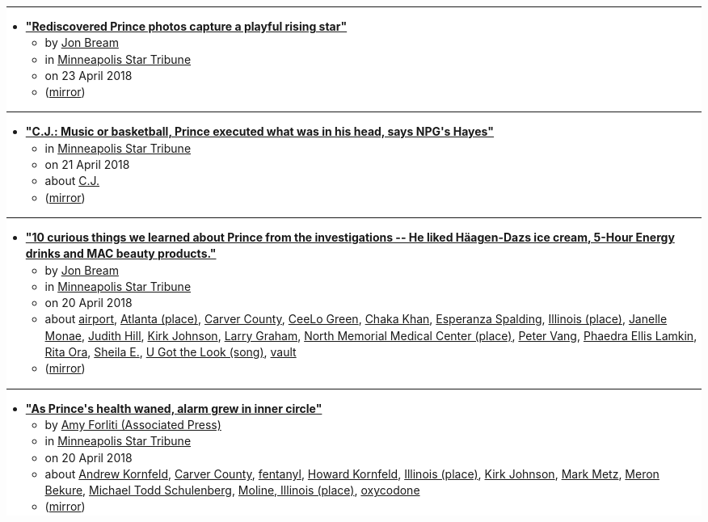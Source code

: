 ----

 - [**"Rediscovered Prince photos capture a playful rising star"**](https://www.startribune.com/rediscovered-prince-photos-capture-rising-star/480030753/)
    - by [Jon Bream](../../../authors/jon-bream/index.md)
    - in [Minneapolis Star Tribune](../../../publications/k-o/minneapolis-star-tribune/index.md)
    - on 23 April 2018
    - ([mirror](https://web.archive.org/web/*/https://www.startribune.com/rediscovered-prince-photos-capture-rising-star/480030753/))

----

 - [**"C.J.: Music or basketball, Prince executed what was in his head, says NPG's Hayes"**](https://www.startribune.com/c-j-music-or-basketball-prince-executed-what-was-in-his-head-says-npg-s-hayes/480462451/)
    - in [Minneapolis Star Tribune](../../../publications/k-o/minneapolis-star-tribune/index.md)
    - on 21 April 2018
    - about [C.J.](../../../topics/c-j/index.md)
    - ([mirror](https://web.archive.org/web/*/https://www.startribune.com/c-j-music-or-basketball-prince-executed-what-was-in-his-head-says-npg-s-hayes/480462451/))

----

 - [**"10 curious things we learned about Prince from the investigations -- He liked Häagen-Dazs ice cream, 5-Hour Energy drinks and MAC beauty products."**](https://www.startribune.com/10-curious-things-we-learned-about-prince-from-the-investigations/480364723/)
    - by [Jon Bream](../../../authors/jon-bream/index.md)
    - in [Minneapolis Star Tribune](../../../publications/k-o/minneapolis-star-tribune/index.md)
    - on 20 April 2018
    - about [airport](../../../topics/airport/index.md), [Atlanta (place)](../../../topics/place/atlanta/index.md), [Carver County](../../../topics/carver-county/index.md), [CeeLo Green](../../../topics/ceelo-green/index.md), [Chaka Khan](../../../topics/chaka-khan/index.md), [Esperanza Spalding](../../../topics/esperanza-spalding/index.md), [Illinois (place)](../../../topics/place/illinois/index.md), [Janelle Monae](../../../topics/janelle-monae/index.md), [Judith Hill](../../../topics/judith-hill/index.md), [Kirk Johnson](../../../topics/kirk-johnson/index.md), [Larry Graham](../../../topics/larry-graham/index.md), [North Memorial Medical Center (place)](../../../topics/place/north-memorial-medical-center/index.md), [Peter Vang](../../../topics/peter-vang/index.md), [Phaedra Ellis Lamkin](../../../topics/phaedra-ellis-lamkin/index.md), [Rita Ora](../../../topics/rita-ora/index.md), [Sheila E.](../../../topics/sheila-e/index.md), [U Got the Look (song)](../../../topics/song/u-got-the-look/index.md), [vault](../../../topics/vault/index.md)
    - ([mirror](https://web.archive.org/web/*/https://www.startribune.com/10-curious-things-we-learned-about-prince-from-the-investigations/480364723/))

----

 - [**"As Prince's health waned, alarm grew in inner circle"**](https://www.startribune.com/as-prince-s-health-waned-alarm-grew-in-inner-circle/480336433/)
    - by [Amy Forliti (Associated Press)](../../../authors/associated-press/amy-forliti/index.md)
    - in [Minneapolis Star Tribune](../../../publications/k-o/minneapolis-star-tribune/index.md)
    - on 20 April 2018
    - about [Andrew Kornfeld](../../../topics/andrew-kornfeld/index.md), [Carver County](../../../topics/carver-county/index.md), [fentanyl](../../../topics/fentanyl/index.md), [Howard Kornfeld](../../../topics/howard-kornfeld/index.md), [Illinois (place)](../../../topics/place/illinois/index.md), [Kirk Johnson](../../../topics/kirk-johnson/index.md), [Mark Metz](../../../topics/mark-metz/index.md), [Meron Bekure](../../../topics/meron-bekure/index.md), [Michael Todd Schulenberg](../../../topics/michael-todd-schulenberg/index.md), [Moline, Illinois (place)](../../../topics/place/moline-illinois/index.md), [oxycodone](../../../topics/oxycodone/index.md)
    - ([mirror](https://web.archive.org/web/*/https://www.startribune.com/as-prince-s-health-waned-alarm-grew-in-inner-circle/480336433/))
